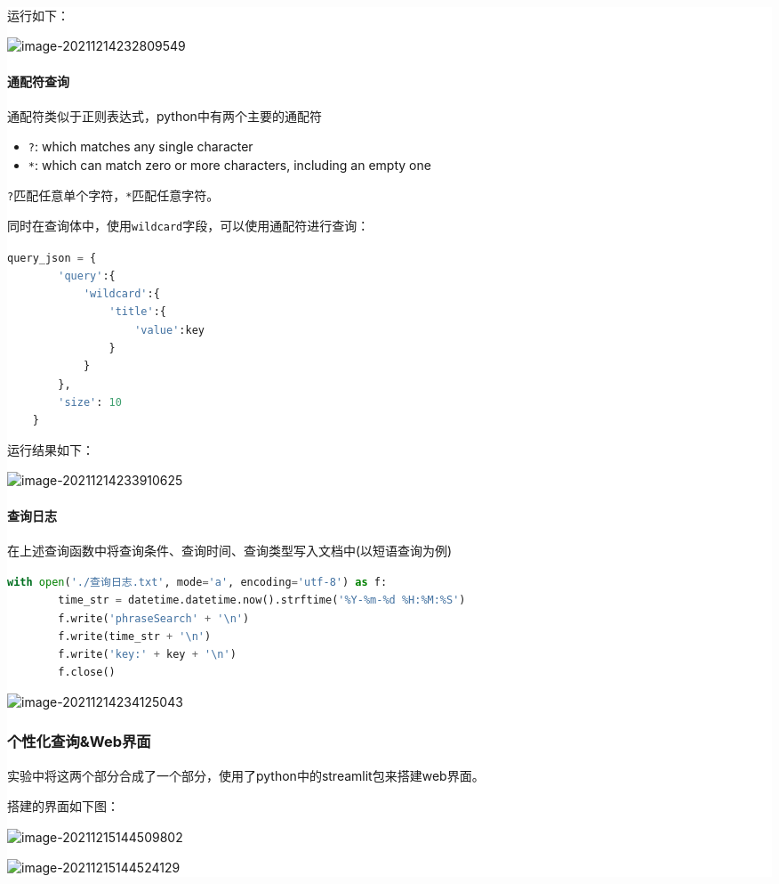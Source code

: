 运行如下：

![image-20211214232809549](C:\Users\86183\AppData\Roaming\Typora\typora-user-images\image-20211214232809549.png)

#### 通配符查询

通配符类似于正则表达式，python中有两个主要的通配符

* `?`: which matches any single character
* `*`: which can match zero or more characters, including an empty one

`?`匹配任意单个字符，`*`匹配任意字符。

同时在查询体中，使用`wildcard`字段，可以使用通配符进行查询：

```python
query_json = {
        'query':{
            'wildcard':{
                'title':{
                    'value':key
                }
            }       
        },
        'size': 10
    }
```

运行结果如下：

![image-20211214233910625](C:\Users\86183\AppData\Roaming\Typora\typora-user-images\image-20211214233910625.png)

#### 查询日志

在上述查询函数中将查询条件、查询时间、查询类型写入文档中(以短语查询为例)

```python
with open('./查询日志.txt', mode='a', encoding='utf-8') as f:
        time_str = datetime.datetime.now().strftime('%Y-%m-%d %H:%M:%S')
        f.write('phraseSearch' + '\n')
        f.write(time_str + '\n')
        f.write('key:' + key + '\n')
        f.close()
```

![image-20211214234125043](C:\Users\86183\AppData\Roaming\Typora\typora-user-images\image-20211214234125043.png)

### 个性化查询&Web界面

实验中将这两个部分合成了一个部分，使用了python中的streamlit包来搭建web界面。

搭建的界面如下图：

![image-20211215144509802](C:\Users\86183\AppData\Roaming\Typora\typora-user-images\image-20211215144509802.png)

![image-20211215144524129](C:\Users\86183\AppData\Roaming\Typora\typora-user-images\image-20211215144524129.png)

